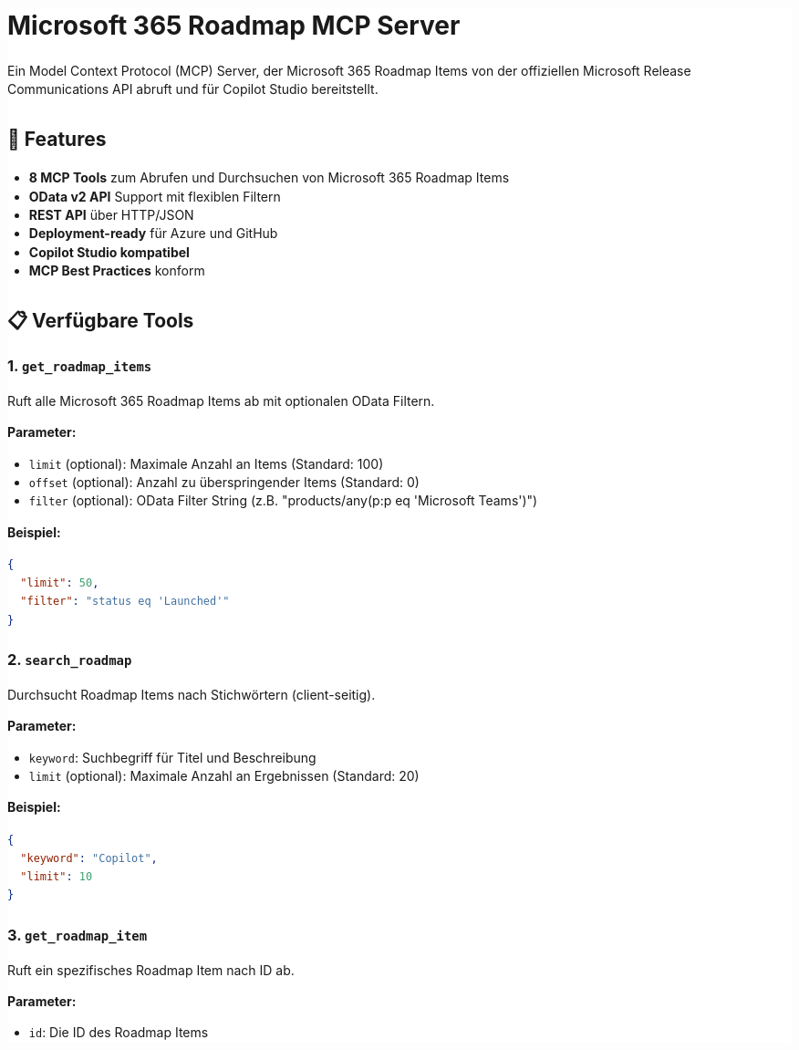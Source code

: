 # Microsoft 365 Roadmap MCP Server

Ein Model Context Protocol (MCP) Server, der Microsoft 365 Roadmap Items von der offiziellen Microsoft Release Communications API abruft und für Copilot Studio bereitstellt.

## 🚀 Features

- **8 MCP Tools** zum Abrufen und Durchsuchen von Microsoft 365 Roadmap Items
- **OData v2 API** Support mit flexiblen Filtern
- **REST API** über HTTP/JSON
- **Deployment-ready** für Azure und GitHub
- **Copilot Studio kompatibel**
- **MCP Best Practices** konform

## 📋 Verfügbare Tools

### 1. `get_roadmap_items`
Ruft alle Microsoft 365 Roadmap Items ab mit optionalen OData Filtern.

**Parameter:**
- `limit` (optional): Maximale Anzahl an Items (Standard: 100)
- `offset` (optional): Anzahl zu überspringender Items (Standard: 0)
- `filter` (optional): OData Filter String (z.B. "products/any(p:p eq 'Microsoft Teams')")

**Beispiel:**
```json
{
  "limit": 50,
  "filter": "status eq 'Launched'"
}
```

### 2. `search_roadmap`
Durchsucht Roadmap Items nach Stichwörtern (client-seitig).

**Parameter:**
- `keyword`: Suchbegriff für Titel und Beschreibung
- `limit` (optional): Maximale Anzahl an Ergebnissen (Standard: 20)

**Beispiel:**
```json
{
  "keyword": "Copilot",
  "limit": 10
}
```

### 3. `get_roadmap_item`
Ruft ein spezifisches Roadmap Item nach ID ab.

**Parameter:**
- `id`: Die ID des Roadmap Items
